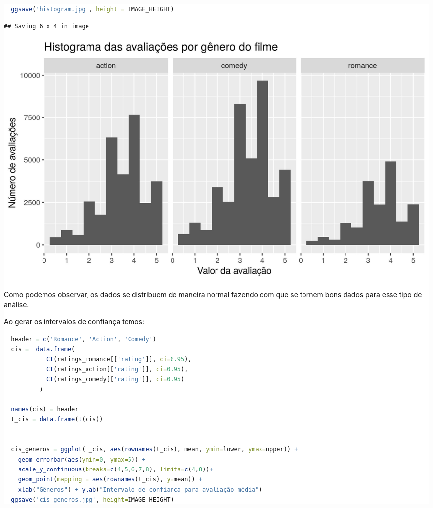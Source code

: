 ```r
  ggsave('histogram.jpg', height = IMAGE_HEIGHT) 
```

```
## Saving 6 x 4 in image
```

![](./histogram.jpg)


Como podemos observar, os dados se distribuem de maneira normal fazendo com que se tornem bons dados para esse tipo de análise. 

Ao gerar os intervalos de confiança temos: 


```r
  header = c('Romance', 'Action', 'Comedy')
  cis =  data.frame(
            CI(ratings_romance[['rating']], ci=0.95),
            CI(ratings_action[['rating']], ci=0.95), 
            CI(ratings_comedy[['rating']], ci=0.95)
          )  
  
  names(cis) = header
  t_cis = data.frame(t(cis))


  cis_generos = ggplot(t_cis, aes(rownames(t_cis), mean, ymin=lower, ymax=upper)) +
    geom_errorbar(aes(ymin=0, ymax=5)) +
    scale_y_continuous(breaks=c(4,5,6,7,8), limits=c(4,8))+
    geom_point(mapping = aes(rownames(t_cis), y=mean)) +
    xlab("Gêneros") + ylab("Intervalo de confiança para avaliação média")
  ggsave('cis_generos.jpg', height=IMAGE_HEIGHT)
```
